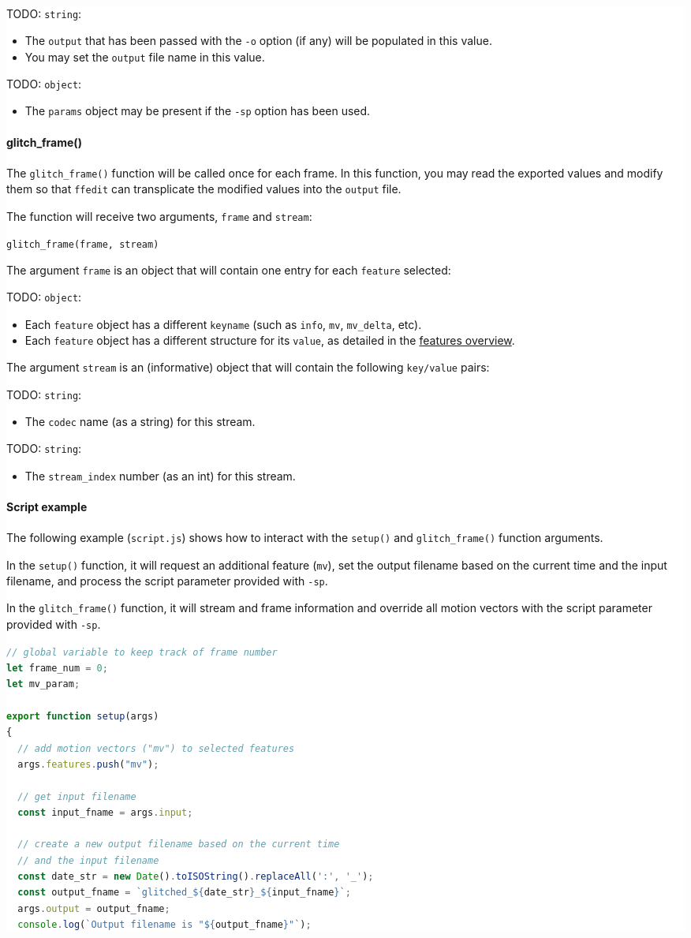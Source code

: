<span id="ffedit_setup_args_output">TODO</span>: `string`:<br />
* The `output` that has been passed with the `-o` option (if any) will be populated in this value.
* You may set the `output` file name in this value.

<span id="ffedit_setup_args_params">TODO</span>: `object`:<br />
* The `params` object may be present if the `-sp` option has been used.

#### glitch_frame()

The `glitch_frame()` function will be called once for each frame.
In this function, you may read the exported values and modify them so
that `ffedit` can transplicate the modified values into the `output` file.

The function will receive two arguments, `frame` and `stream`:

`glitch_frame(frame, stream)`

The argument `frame` is an object that will contain one entry for each `feature` selected:

<div id="ffedit_glitch_frame_frame_desc"></div>
<div id="ffedit_glitch_frame_frame_path"></div>

<span id="ffedit_glitch_frame_frame_feature">TODO</span>: `object`:<br />
* Each `feature` object has a different `keyname` (such as `info`, `mv`, `mv_delta`, etc).
* Each `feature` object has a different structure for its `value`, as detailed in the [features overview](../features).

The argument `stream` is an (informative) object that will contain the following `key/value` pairs:

<div id="ffedit_glitch_frame_stream_desc"></div>
<div id="ffedit_glitch_frame_stream_path"></div>

<span id="ffedit_glitch_frame_stream_codec">TODO</span>: `string`:<br />
* The `codec` name (as a string) for this stream.

<span id="ffedit_glitch_frame_stream_stream_index">TODO</span>: `string`:<br />
* The `stream_index` number (as an int) for this stream.

#### Script example

The following example (`script.js`) shows how to interact with the
`setup()` and `glitch_frame()` function arguments.

In the `setup()` function, it will request an additional feature
(`mv`), set the output filename based on the current time and the input
filename, and process the script parameter provided with `-sp`.

In the `glitch_frame()` function, it will stream and frame information
and override all motion vectors with the script parameter provided with
`-sp`.

```js
// global variable to keep track of frame number
let frame_num = 0;
let mv_param;

export function setup(args)
{
  // add motion vectors ("mv") to selected features
  args.features.push("mv");

  // get input filename
  const input_fname = args.input;

  // create a new output filename based on the current time
  // and the input filename
  const date_str = new Date().toISOString().replaceAll(':', '_');
  const output_fname = `glitched_${date_str}_${input_fname}`;
  args.output = output_fname;
  console.log(`Output filename is "${output_fname}"`);

```